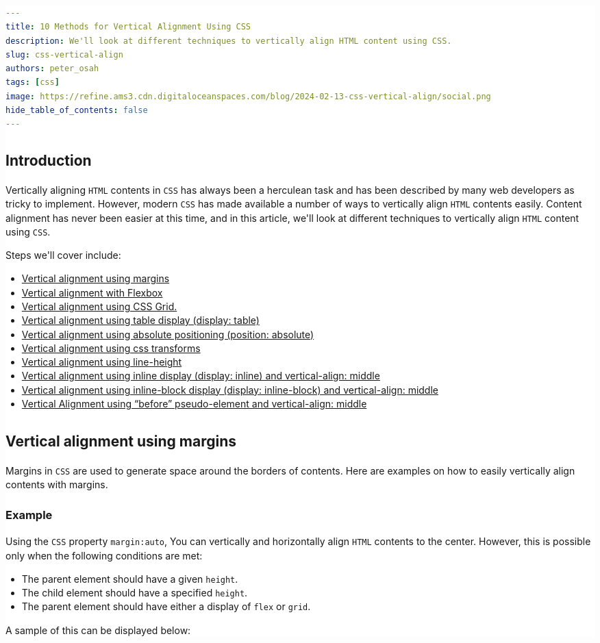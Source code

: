 ```yaml
---
title: 10 Methods for Vertical Alignment Using CSS
description: We'll look at different techniques to vertically align HTML content using CSS.
slug: css-vertical-align
authors: peter_osah
tags: [css]
image: https://refine.ams3.cdn.digitaloceanspaces.com/blog/2024-02-13-css-vertical-align/social.png
hide_table_of_contents: false
---
```


## Introduction

Vertically aligning `HTML` contents in `CSS` has always been a herculean task and has been described by many web developers as tricky to implement. However, modern `CSS` has made available a number of ways to vertically align `HTML` contents easily. Content alignment has never been easier at this time, and in this article, we'll look at different techniques to vertically align `HTML` content using `CSS`.

Steps we'll cover include:

- [Vertical alignment using margins](#vertical-alignment-using-margins)
- [Vertical alignment with Flexbox](#vertical-alignment-with-flexbox)
- [Vertical alignment using CSS Grid.](#vertical-alignment-using-css-grid)
- [Vertical alignment using table display (display: table)](#vertical-alignment-using-table-display-display-table)
- [Vertical alignment using absolute positioning (position: absolute)](#vertical-alignment-using-absolute-positioning-position-absolute)
- [Vertical alignment using css transforms](#vertical-alignment-using-css-transforms)
- [Vertical alignment using line-height](#vertical-alignment-using-line-height)
- [Vertical alignment using inline display (display: inline) and vertical-align: middle](#vertical-alignment-using-inline-display-display-inline-and-vertical-align-middle)
- [Vertical alignment using inline-block display (display: inline-block) and vertical-align: middle](#vertical-alignment-using-inline-block-display-display-inline-block-and-vertical-align-middle)
- [Vertical Alignment using “before” pseudo-element and vertical-align: middle](#vertical-alignment-using-before-pseudo-element-and-vertical-align-middle)

## Vertical alignment using margins

Margins in `CSS` are used to generate space around the borders of contents.
Here are examples on how to easily vertically align contents with margins.

### Example

Using the `CSS` property `margin:auto`, You can vertically and horizontally align `HTML` contents to the center. However, this is possible only when the following conditions are met:

- The parent element should have a given `height`.
- The child element should have a specified `height`.
- The parent element should have either a display of `flex` or `grid`.

A sample of this can be displayed below:
